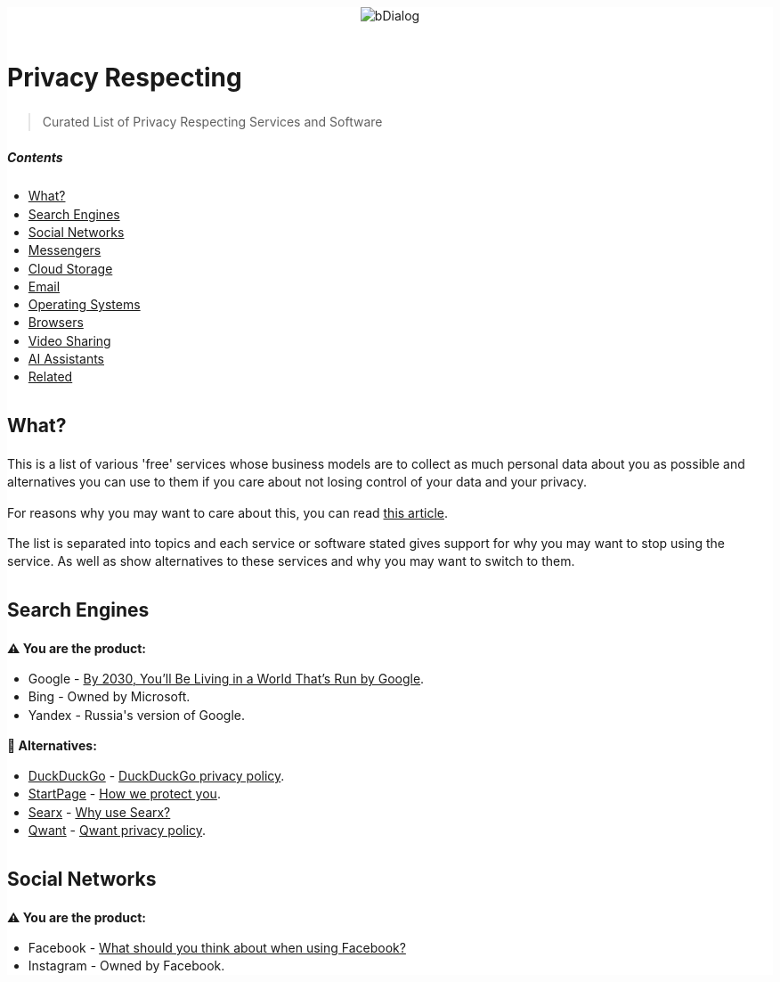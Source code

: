 <p align="center"><img src="https://e3.365dm.com/18/02/1096x616/skynews-julian-assange-wikileaks_4230131.jpg?20180213141718" alt="bDialog" height="200px"></p>

# Privacy Respecting
> Curated List of Privacy Respecting Services and Software



##### Contents
- [What?](#what)
- [Search Engines](#search-engines)
- [Social Networks](#social-networks)
- [Messengers](#messengers)
- [Cloud Storage](#cloud-storage)
- [Email](#email)
- [Operating Systems](#operating-systems)
- [Browsers](#browsers)
- [Video Sharing](#video-sharing)
- [AI Assistants](#ai-assistants)
- [Related](#related)

## What?
This is a list of various 'free' services whose business models are to collect as much personal data about you as possible and alternatives you can use to them if you care about not losing control of your data and your privacy.

For reasons why you may want to care about this, you can read [this article](https://medium.com/@nikitavoloboev/like-a-dog-on-a-leash-c0cdb8839079).

The list is separated into topics and each service or software stated gives support for why you may want to stop using the service. As well as show alternatives to these services and why you may want to switch to them.

## Search Engines
**⚠️ You are the product:**
- Google - [By 2030, You’ll Be Living in a World That’s Run by Google](https://futurism.com/by-2030-youll-be-living-in-a-world-thats-run-by-google/).
- Bing - Owned by Microsoft.
- Yandex - Russia's version of Google.

**🔏 Alternatives:**
- [DuckDuckGo](https://duckduckgo.com/)	- [DuckDuckGo privacy policy](https://duckduckgo.com/privacy).
- [StartPage](https://www.startpage.com) - [How we protect you](https://www.startpage.com/eng/protect-privacy.html).
- [Searx](https://github.com/asciimoo/searx#readme) - [Why use Searx?](https://asciimoo.github.io/searx/)
- [Qwant](https://www.qwant.com/) - [Qwant privacy policy](https://about.qwant.com/legal/privacy/).

## Social Networks
**⚠️ You are the product:**
- Facebook - [What should you think about when using Facebook?](https://veekaybee.github.io/facebook-is-collecting-this/)
- Instagram - Owned by Facebook.

